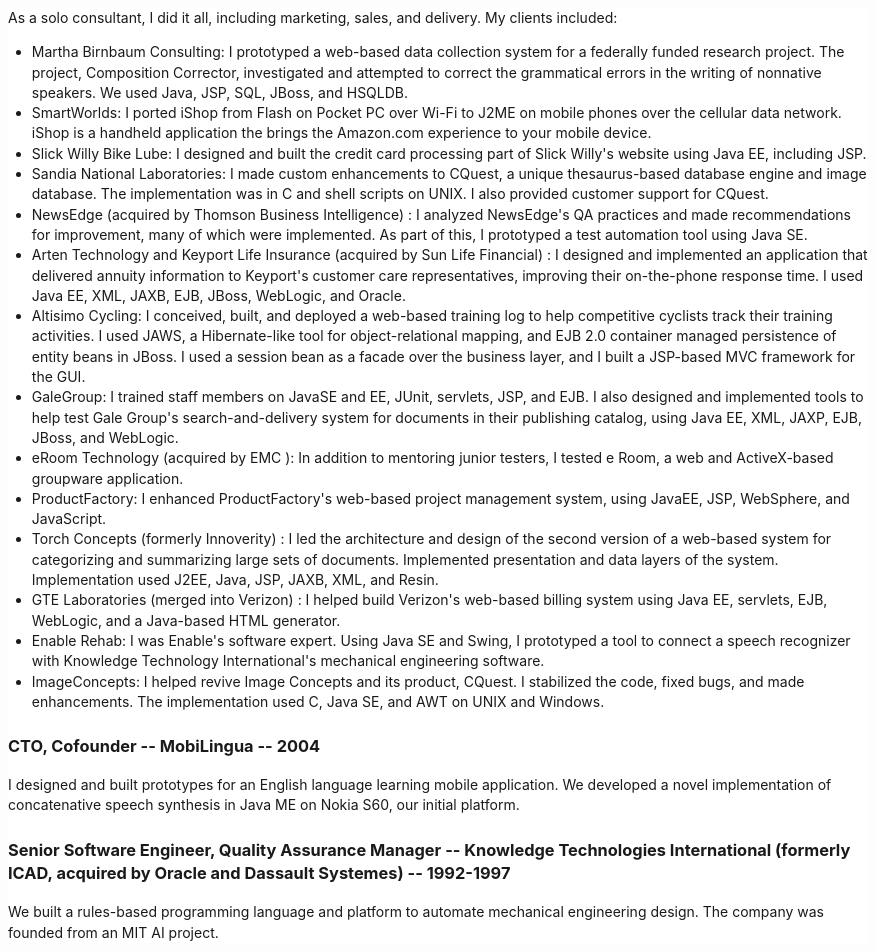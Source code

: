 As a solo consultant, I did it all, including marketing, sales, and delivery. My clients included: 

* Martha Birnbaum Consulting: I prototyped a web-based data collection system for a federally funded research project. The project, Composition Corrector, investigated and attempted to correct the grammatical errors in the writing of nonnative speakers. We used Java, JSP, SQL, JBoss, and HSQLDB. 
* SmartWorlds: I ported iShop from Flash on Pocket PC over Wi-Fi to J2ME on mobile phones over the cellular data network. iShop is a handheld application the brings the Amazon.com experience to your mobile device. 
* Slick Willy Bike Lube: I designed and built the credit card processing part of Slick Willy's website using Java EE, including JSP. 
* Sandia National Laboratories: I made custom enhancements to CQuest, a unique thesaurus-based database engine and image database. The implementation was in C and shell scripts on UNIX. I also provided customer support for CQuest. 
* NewsEdge (acquired by Thomson Business Intelligence) : I analyzed NewsEdge's QA practices and made recommendations for improvement, many of which were implemented. As part of this, I prototyped a test automation tool using Java SE. 
* Arten Technology and Keyport Life Insurance (acquired by Sun Life Financial) : I designed and implemented an application that delivered annuity information to Keyport's customer care representatives, improving their on-the-phone response time. I used Java EE, XML, JAXB, EJB, JBoss, WebLogic, and Oracle. 
* Altisimo Cycling: I conceived, built, and deployed a web-based training log to help competitive cyclists track their training activities. I used JAWS, a Hibernate-like tool for object-relational mapping, and EJB 2.0 container managed persistence of entity beans in JBoss. I used a session bean as a facade over the business layer, and I built a JSP-based MVC framework for the GUI. 
* GaleGroup: I trained staff members on JavaSE and EE, JUnit, servlets, JSP, and EJB. I also designed and implemented tools to help test Gale Group's search-and-delivery system for documents in their publishing catalog, using Java EE, XML, JAXP, EJB, JBoss, and WebLogic. 
* eRoom Technology (acquired by EMC ): In addition to mentoring junior testers, I tested e Room, a web and ActiveX-based groupware application. 
* ProductFactory: I enhanced ProductFactory's web-based project management system, using JavaEE, JSP, WebSphere, and JavaScript. 
* Torch Concepts (formerly Innoverity) : I led the architecture and design of the second version of a web-based system for categorizing and summarizing large sets of documents. Implemented presentation and data layers of the system. Implementation used J2EE, Java, JSP, JAXB, XML, and Resin. 
* GTE Laboratories (merged into Verizon) : I helped build Verizon's web-based billing system using Java EE, servlets, EJB, WebLogic, and a Java-based HTML generator. 
* Enable Rehab: I was Enable's software expert. Using Java SE and Swing, I prototyped a tool to connect a speech recognizer with Knowledge Technology International's mechanical engineering software. 
* ImageConcepts: I helped revive Image Concepts and its product, CQuest. I stabilized the code, fixed bugs, and made enhancements. The implementation used C, Java SE, and AWT on UNIX and Windows.

### CTO, Cofounder -- MobiLingua -- 2004
I designed and built prototypes for an English language learning mobile application. We developed a novel implementation of concatenative speech synthesis in Java ME on Nokia S60, our initial platform.

### Senior Software Engineer, Quality Assurance Manager -- Knowledge Technologies International (formerly ICAD, acquired by Oracle and Dassault Systemes) -- 1992-1997
We built a rules-based programming language and platform to automate mechanical engineering design. The company was founded from an MIT AI project.
